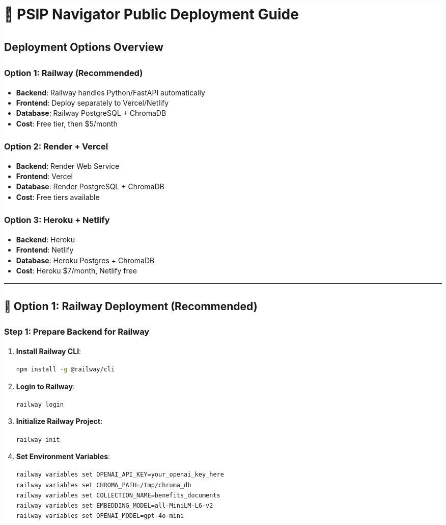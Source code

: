 # 🚀 PSIP Navigator Public Deployment Guide

## **Deployment Options Overview**

### **Option 1: Railway (Recommended)**
- **Backend**: Railway handles Python/FastAPI automatically
- **Frontend**: Deploy separately to Vercel/Netlify
- **Database**: Railway PostgreSQL + ChromaDB
- **Cost**: Free tier, then $5/month

### **Option 2: Render + Vercel**
- **Backend**: Render Web Service
- **Frontend**: Vercel
- **Database**: Render PostgreSQL + ChromaDB
- **Cost**: Free tiers available

### **Option 3: Heroku + Netlify**
- **Backend**: Heroku
- **Frontend**: Netlify
- **Database**: Heroku Postgres + ChromaDB
- **Cost**: Heroku $7/month, Netlify free

---

## **🚀 Option 1: Railway Deployment (Recommended)**

### **Step 1: Prepare Backend for Railway**

1. **Install Railway CLI**:
   ```bash
   npm install -g @railway/cli
   ```

2. **Login to Railway**:
   ```bash
   railway login
   ```

3. **Initialize Railway Project**:
   ```bash
   railway init
   ```

4. **Set Environment Variables**:
   ```bash
   railway variables set OPENAI_API_KEY=your_openai_key_here
   railway variables set CHROMA_PATH=/tmp/chroma_db
   railway variables set COLLECTION_NAME=benefits_documents
   railway variables set EMBEDDING_MODEL=all-MiniLM-L6-v2
   railway variables set OPENAI_MODEL=gpt-4o-mini
   ```
